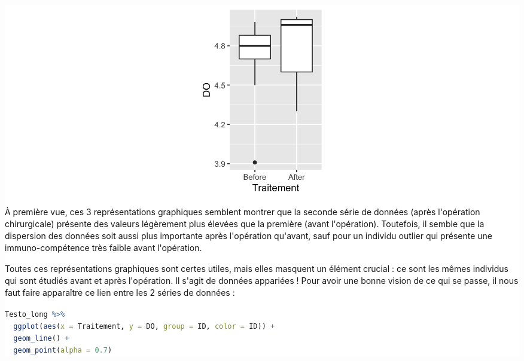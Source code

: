 <img src="figure/unnamed-chunk-35-1.png" width="25%" style="display: block; margin: auto;" />

À première vue, ces 3 représentations graphiques semblent montrer que la seconde série de données (après l'opération chirurgicale) présente des valeurs légèrement plus élevées que la première (avant l'opération). Toutefois, il semble que la dispersion des données soit aussi plus importante après l'opération qu'avant, sauf pour un individu outlier qui présente une immuno-compétence très faible avant l'opération.

Toutes ces représentations graphiques sont certes utiles, mais elles masquent un élément crucial : ce sont les mêmes individus qui sont étudiés avant et après l'opération. Il s'agit de données appariées ! Pour avoir une bonne vision de ce qui se passe, il nous faut faire apparaître ce lien entre les 2 séries de données :


```r
Testo_long %>% 
  ggplot(aes(x = Traitement, y = DO, group = ID, color = ID)) +
  geom_line() +
  geom_point(alpha = 0.7)
```
